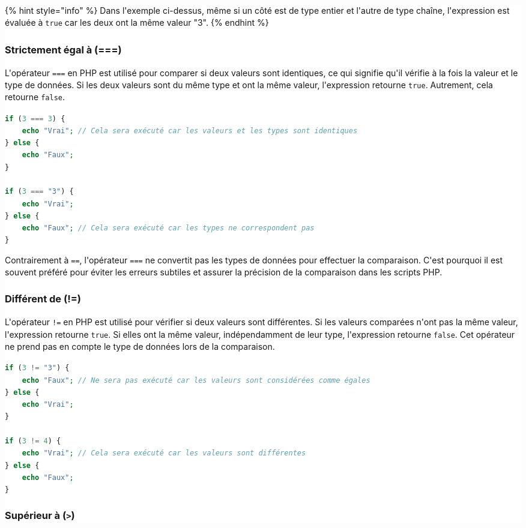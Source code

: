{% hint style="info" %}
Dans l'exemple ci-dessus, même si un côté est de type entier et l'autre de type chaîne, l'expression est évaluée à `true` car les deux ont la même valeur "3".
{% endhint %}

### Strictement égal à (===) <a href="#strictement-egal-a" id="strictement-egal-a"></a>

L'opérateur `===` en PHP est utilisé pour comparer si deux valeurs sont identiques, ce qui signifie qu'il vérifie à la fois la valeur et le type de données. Si les deux valeurs sont du même type et ont la même valeur, l'expression retourne `true`. Autrement, cela retourne `false`.

```php
if (3 === 3) {
    echo "Vrai"; // Cela sera exécuté car les valeurs et les types sont identiques
} else {
    echo "Faux";
}

if (3 === "3") {
    echo "Vrai";
} else {
    echo "Faux"; // Cela sera exécuté car les types ne correspondent pas
}
```

Contrairement à `==`, l'opérateur `===` ne convertit pas les types de données pour effectuer la comparaison. C'est pourquoi il est souvent préféré pour éviter les erreurs subtiles et assurer la précision de la comparaison dans les scripts PHP.

### Différent de (!=) <a href="#different-de" id="different-de"></a>

L'opérateur `!=` en PHP est utilisé pour vérifier si deux valeurs sont différentes. Si les valeurs comparées n'ont pas la même valeur, l'expression retourne `true`. Si elles ont la même valeur, indépendamment de leur type, l'expression retourne `false`. Cet opérateur ne prend pas en compte le type de données lors de la comparaison.

```php
if (3 != "3") {
    echo "Faux"; // Ne sera pas exécuté car les valeurs sont considérées comme égales
} else {
    echo "Vrai";
}

if (3 != 4) {
    echo "Vrai"; // Cela sera exécuté car les valeurs sont différentes
} else {
    echo "Faux";
}
```

### Supérieur à (`>`) <a href="#superieur-a-greater-than" id="superieur-a-greater-than"></a>
